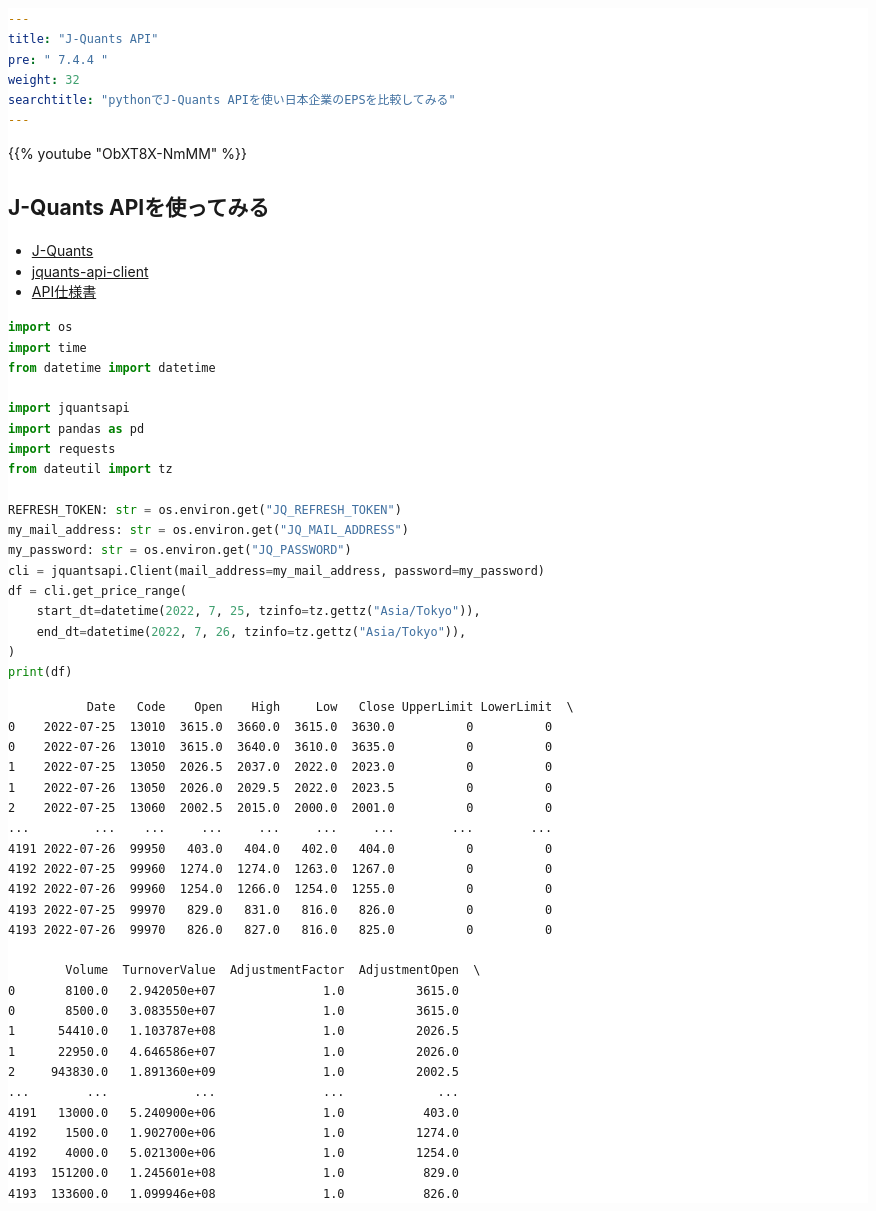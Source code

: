 ```yaml
---
title: "J-Quants API"
pre: " 7.4.4 "
weight: 32
searchtitle: "pythonでJ-Quants APIを使い日本企業のEPSを比較してみる"
---
```


{{% youtube "ObXT8X-NmMM" %}}

## J-Quants APIを使ってみる
- [J-Quants](https://jpx-jquants.com/dashboard/menu/?lang=ja)
- [jquants-api-client](https://github.com/J-Quants/jquants-api-client-python)
- [API仕様書](https://jpx.gitbook.io/j-quants-ja/api-reference)


```python
import os
import time
from datetime import datetime

import jquantsapi
import pandas as pd
import requests
from dateutil import tz

REFRESH_TOKEN: str = os.environ.get("JQ_REFRESH_TOKEN")
my_mail_address: str = os.environ.get("JQ_MAIL_ADDRESS")
my_password: str = os.environ.get("JQ_PASSWORD")
cli = jquantsapi.Client(mail_address=my_mail_address, password=my_password)
df = cli.get_price_range(
    start_dt=datetime(2022, 7, 25, tzinfo=tz.gettz("Asia/Tokyo")),
    end_dt=datetime(2022, 7, 26, tzinfo=tz.gettz("Asia/Tokyo")),
)
print(df)
```

               Date   Code    Open    High     Low   Close UpperLimit LowerLimit  \
    0    2022-07-25  13010  3615.0  3660.0  3615.0  3630.0          0          0   
    0    2022-07-26  13010  3615.0  3640.0  3610.0  3635.0          0          0   
    1    2022-07-25  13050  2026.5  2037.0  2022.0  2023.0          0          0   
    1    2022-07-26  13050  2026.0  2029.5  2022.0  2023.5          0          0   
    2    2022-07-25  13060  2002.5  2015.0  2000.0  2001.0          0          0   
    ...         ...    ...     ...     ...     ...     ...        ...        ...   
    4191 2022-07-26  99950   403.0   404.0   402.0   404.0          0          0   
    4192 2022-07-25  99960  1274.0  1274.0  1263.0  1267.0          0          0   
    4192 2022-07-26  99960  1254.0  1266.0  1254.0  1255.0          0          0   
    4193 2022-07-25  99970   829.0   831.0   816.0   826.0          0          0   
    4193 2022-07-26  99970   826.0   827.0   816.0   825.0          0          0   
    
            Volume  TurnoverValue  AdjustmentFactor  AdjustmentOpen  \
    0       8100.0   2.942050e+07               1.0          3615.0   
    0       8500.0   3.083550e+07               1.0          3615.0   
    1      54410.0   1.103787e+08               1.0          2026.5   
    1      22950.0   4.646586e+07               1.0          2026.0   
    2     943830.0   1.891360e+09               1.0          2002.5   
    ...        ...            ...               ...             ...   
    4191   13000.0   5.240900e+06               1.0           403.0   
    4192    1500.0   1.902700e+06               1.0          1274.0   
    4192    4000.0   5.021300e+06               1.0          1254.0   
    4193  151200.0   1.245601e+08               1.0           829.0   
    4193  133600.0   1.099946e+08               1.0           826.0   
    